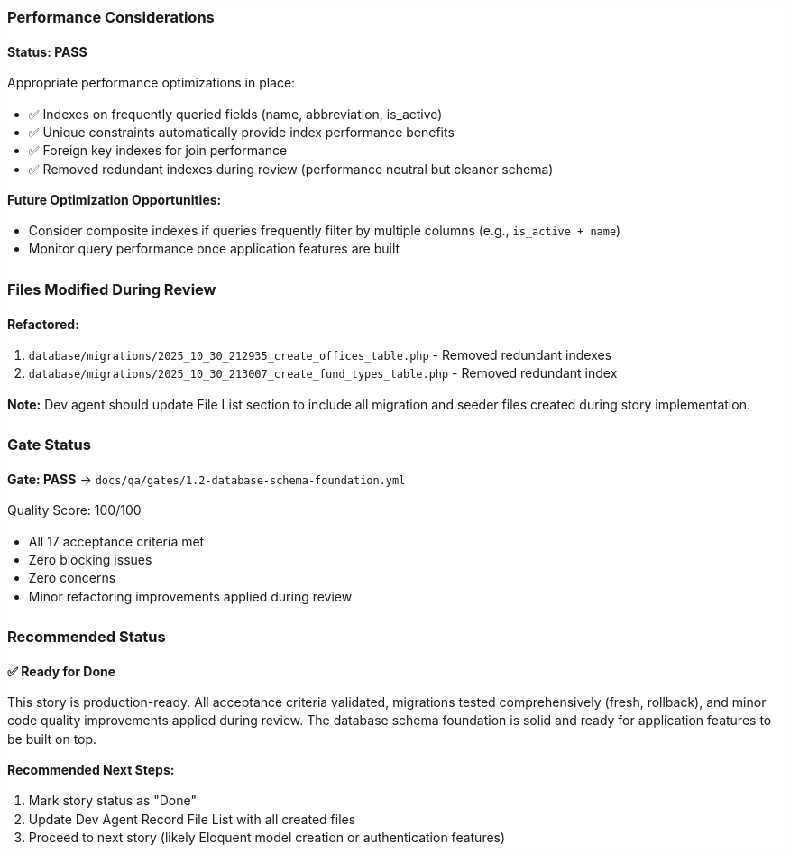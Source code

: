 ### Performance Considerations

**Status: PASS**

Appropriate performance optimizations in place:
- ✅ Indexes on frequently queried fields (name, abbreviation, is_active)
- ✅ Unique constraints automatically provide index performance benefits
- ✅ Foreign key indexes for join performance
- ✅ Removed redundant indexes during review (performance neutral but cleaner schema)

**Future Optimization Opportunities:**
- Consider composite indexes if queries frequently filter by multiple columns (e.g., `is_active + name`)
- Monitor query performance once application features are built

### Files Modified During Review

**Refactored:**
1. `database/migrations/2025_10_30_212935_create_offices_table.php` - Removed redundant indexes
2. `database/migrations/2025_10_30_213007_create_fund_types_table.php` - Removed redundant index

**Note:** Dev agent should update File List section to include all migration and seeder files created during story implementation.

### Gate Status

**Gate: PASS** → `docs/qa/gates/1.2-database-schema-foundation.yml`

Quality Score: 100/100
- All 17 acceptance criteria met
- Zero blocking issues
- Zero concerns
- Minor refactoring improvements applied during review

### Recommended Status

**✅ Ready for Done**

This story is production-ready. All acceptance criteria validated, migrations tested comprehensively (fresh, rollback), and minor code quality improvements applied during review. The database schema foundation is solid and ready for application features to be built on top.

**Recommended Next Steps:**
1. Mark story status as "Done"
2. Update Dev Agent Record File List with all created files
3. Proceed to next story (likely Eloquent model creation or authentication features)
